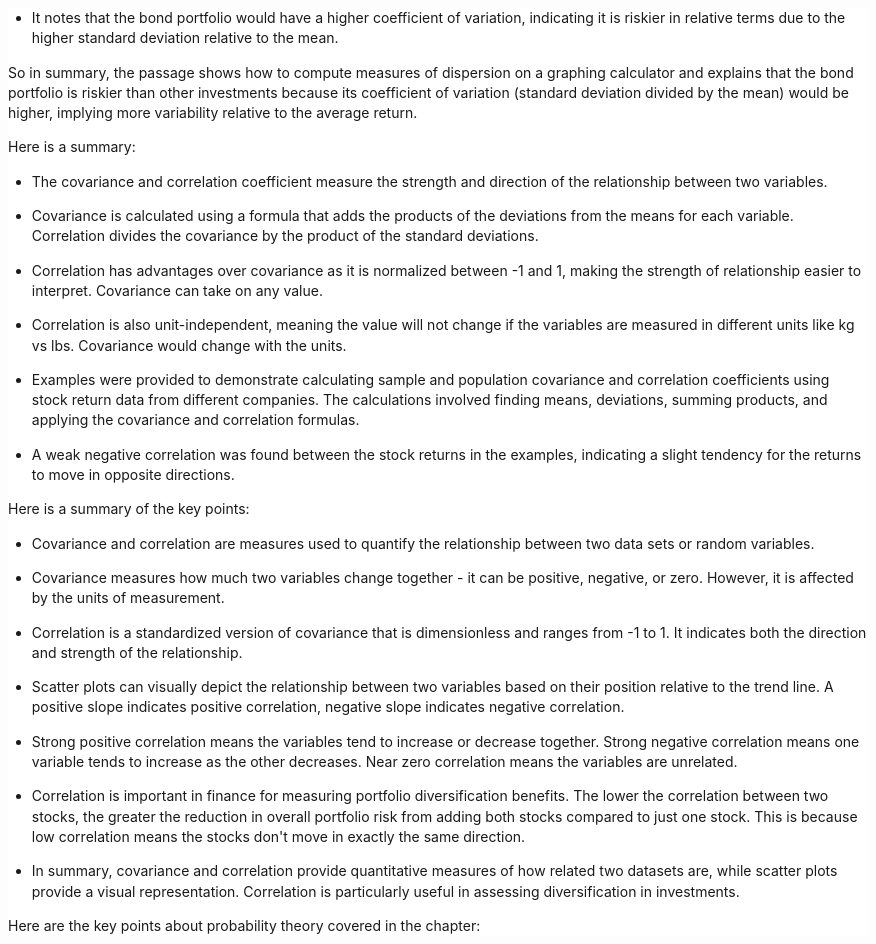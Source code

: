 - It notes that the bond portfolio would have a higher coefficient of variation, indicating it is riskier in relative terms due to the higher standard deviation relative to the mean.

So in summary, the passage shows how to compute measures of dispersion on a graphing calculator and explains that the bond portfolio is riskier than other investments because its coefficient of variation (standard deviation divided by the mean) would be higher, implying more variability relative to the average return.

 Here is a summary:

- The covariance and correlation coefficient measure the strength and direction of the relationship between two variables. 

- Covariance is calculated using a formula that adds the products of the deviations from the means for each variable. Correlation divides the covariance by the product of the standard deviations.

- Correlation has advantages over covariance as it is normalized between -1 and 1, making the strength of relationship easier to interpret. Covariance can take on any value. 

- Correlation is also unit-independent, meaning the value will not change if the variables are measured in different units like kg vs lbs. Covariance would change with the units.

- Examples were provided to demonstrate calculating sample and population covariance and correlation coefficients using stock return data from different companies. The calculations involved finding means, deviations, summing products, and applying the covariance and correlation formulas. 

- A weak negative correlation was found between the stock returns in the examples, indicating a slight tendency for the returns to move in opposite directions.

 Here is a summary of the key points:

- Covariance and correlation are measures used to quantify the relationship between two data sets or random variables. 

- Covariance measures how much two variables change together - it can be positive, negative, or zero. However, it is affected by the units of measurement.

- Correlation is a standardized version of covariance that is dimensionless and ranges from -1 to 1. It indicates both the direction and strength of the relationship.

- Scatter plots can visually depict the relationship between two variables based on their position relative to the trend line. A positive slope indicates positive correlation, negative slope indicates negative correlation. 

- Strong positive correlation means the variables tend to increase or decrease together. Strong negative correlation means one variable tends to increase as the other decreases. Near zero correlation means the variables are unrelated.

- Correlation is important in finance for measuring portfolio diversification benefits. The lower the correlation between two stocks, the greater the reduction in overall portfolio risk from adding both stocks compared to just one stock. This is because low correlation means the stocks don't move in exactly the same direction.

- In summary, covariance and correlation provide quantitative measures of how related two datasets are, while scatter plots provide a visual representation. Correlation is particularly useful in assessing diversification in investments.

 Here are the key points about probability theory covered in the chapter:
